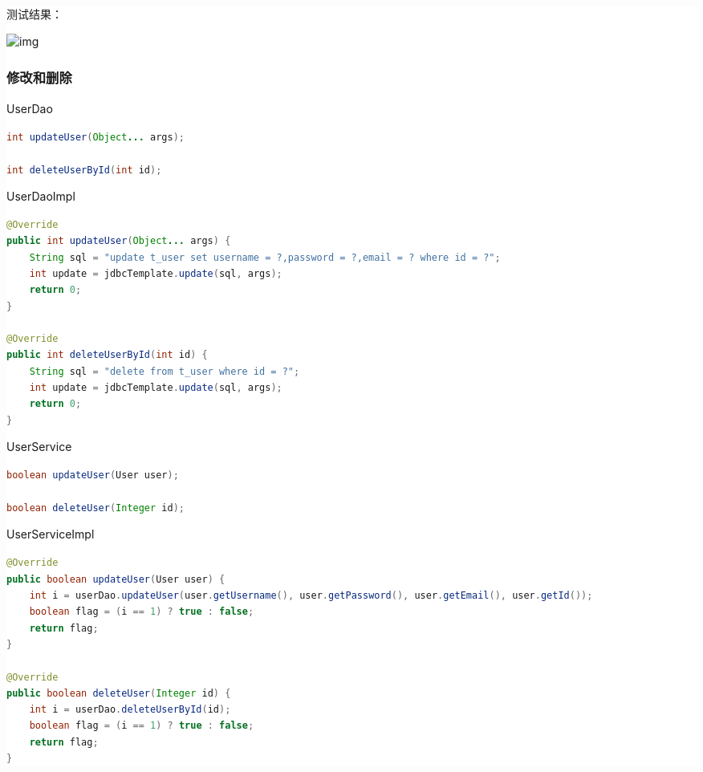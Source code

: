 测试结果：

![img](https://pet-hkw.oss-cn-shenzhen.aliyuncs.com/image/new_blog_system/framework/JdbcTemplate%E6%93%8D%E4%BD%9C%E6%95%B0%E6%8D%AE%E5%BA%93%E4%B9%8B%E6%B7%BB%E5%8A%A0%E4%B8%80%E6%9D%A1%E8%AE%B0%E5%BD%95.gif)

### 修改和删除

UserDao

```java
int updateUser(Object... args);

int deleteUserById(int id);
```

UserDaoImpl

```java
@Override
public int updateUser(Object... args) {
    String sql = "update t_user set username = ?,password = ?,email = ? where id = ?";
    int update = jdbcTemplate.update(sql, args);
    return 0;
}

@Override
public int deleteUserById(int id) {
    String sql = "delete from t_user where id = ?";
    int update = jdbcTemplate.update(sql, args);
    return 0;
}
```

UserService

```java
boolean updateUser(User user);

boolean deleteUser(Integer id);
```

UserServiceImpl

```java
@Override
public boolean updateUser(User user) {
    int i = userDao.updateUser(user.getUsername(), user.getPassword(), user.getEmail(), user.getId());
    boolean flag = (i == 1) ? true : false;
    return flag;
}

@Override
public boolean deleteUser(Integer id) {
    int i = userDao.deleteUserById(id);
    boolean flag = (i == 1) ? true : false;
    return flag;
}
```
